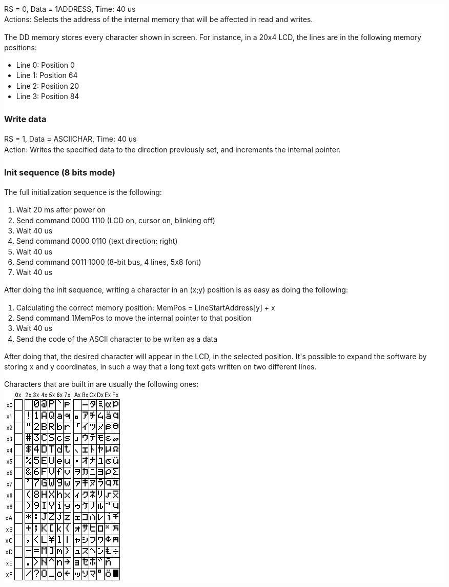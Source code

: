 <p>RS = 0, Data = 1ADDRESS, Time: 40 us<br/>Actions: Selects the address of the internal memory that will be affected in read and writes.</p>
<p>The DD memory stores every character shown in screen. For instance, in a 20x4 LCD, the lines are in the following memory positions:
	<ul>
		<li>Line 0: Position 0</li>
		<li>Line 1: Position 64</li>
		<li>Line 2: Position 20</li>
		<li>Line 3: Position 84</li>
	</ul>
</p>
<h3>Write data</h3>
<p>RS = 1, Data = ASCIICHAR, Time: 40 us<br/>Action: Writes the specified data to the direction previously set, and increments the internal pointer.</p>
<h3>Init sequence (8 bits mode)</h3>
<p>The full initialization sequence is the following:
	<ol>
		<li>Wait 20 ms after power on</li>
		<li>Send command 0000 1110 (LCD on, cursor on, blinking off)</li>
		<li>Wait 40 us</li>
		<li>Send command 0000 0110 (text direction: right)</li>
		<li>Wait 40 us</li>
		<li>Send command 0011 1000 (8-bit bus, 4 lines, 5x8 font)</li>		
		<li>Wait 40 us</li>
	</ol>
</p>
<p>After doing the init sequence, writing a character in an (x;y) position is as easy as doing the following:
	<ol>
		<li>Calculating the correct memory position: MemPos = LineStartAddress[y] + x</li>
		<li>Send command 1MemPos to move the internal pointer to that position</li>
		<li>Wait 40 us</li>
		<li>Send the code of the ASCII character to be writen as a data</li>
	</ol>
</p>
<p>After doing that, the desired character will appear in the LCD, in the selected position. It's possible to expand the software by storing x and y coordinates, in such a way that a long text gets written on two different lines.</p>
<p>Characters that are built in are usually the following ones:
<br/><img src="/images/lcd-font.png" alt="HD44780 Alphanumeric LCD character table" style="width:100%;max-width:226px;"/></p>
